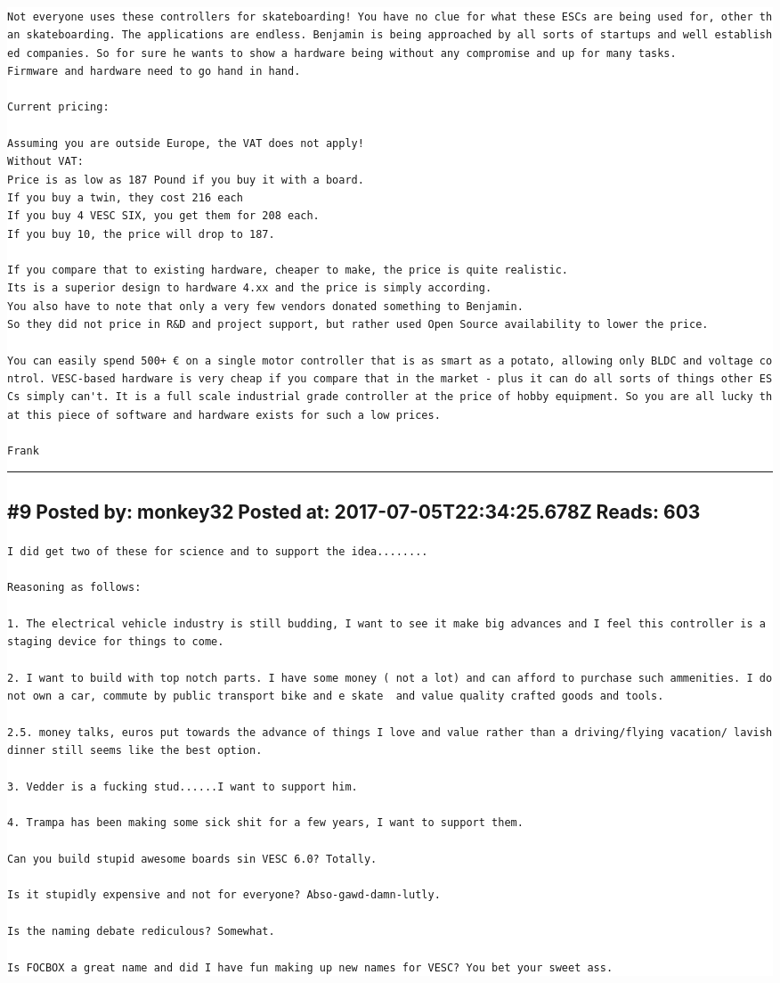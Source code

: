 ```
Not everyone uses these controllers for skateboarding! You have no clue for what these ESCs are being used for, other than skateboarding. The applications are endless. Benjamin is being approached by all sorts of startups and well established companies. So for sure he wants to show a hardware being without any compromise and up for many tasks.
Firmware and hardware need to go hand in hand.

Current pricing:

Assuming you are outside Europe, the VAT does not apply!
Without VAT:
Price is as low as 187 Pound if you buy it with a board.
If you buy a twin, they cost 216 each
If you buy 4 VESC SIX, you get them for 208 each.
If you buy 10, the price will drop to 187.

If you compare that to existing hardware, cheaper to make, the price is quite realistic.
Its is a superior design to hardware 4.xx and the price is simply according. 
You also have to note that only a very few vendors donated something to Benjamin.
So they did not price in R&D and project support, but rather used Open Source availability to lower the price.

You can easily spend 500+ € on a single motor controller that is as smart as a potato, allowing only BLDC and voltage control. VESC-based hardware is very cheap if you compare that in the market - plus it can do all sorts of things other ESCs simply can't. It is a full scale industrial grade controller at the price of hobby equipment. So you are all lucky that this piece of software and hardware exists for such a low prices. 

Frank
```

---
## \#9 Posted by: monkey32 Posted at: 2017-07-05T22:34:25.678Z Reads: 603

```
I did get two of these for science and to support the idea........

Reasoning as follows:

1. The electrical vehicle industry is still budding, I want to see it make big advances and I feel this controller is a staging device for things to come.

2. I want to build with top notch parts. I have some money ( not a lot) and can afford to purchase such ammenities. I do not own a car, commute by public transport bike and e skate  and value quality crafted goods and tools. 

2.5. money talks, euros put towards the advance of things I love and value rather than a driving/flying vacation/ lavish dinner still seems like the best option.

3. Vedder is a fucking stud......I want to support him.

4. Trampa has been making some sick shit for a few years, I want to support them.

Can you build stupid awesome boards sin VESC 6.0? Totally. 

Is it stupidly expensive and not for everyone? Abso-gawd-damn-lutly. 

Is the naming debate rediculous? Somewhat.  

Is FOCBOX a great name and did I have fun making up new names for VESC? You bet your sweet ass.

```